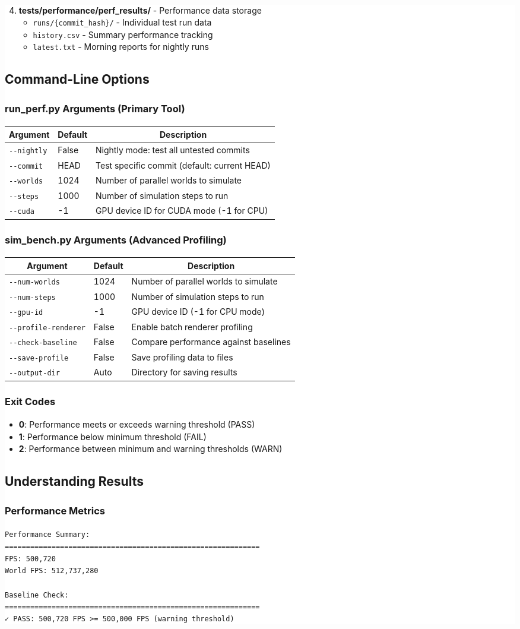 4. **tests/performance/perf_results/** - Performance data storage
   - `runs/{commit_hash}/` - Individual test run data
   - `history.csv` - Summary performance tracking
   - `latest.txt` - Morning reports for nightly runs

## Command-Line Options

### run_perf.py Arguments (Primary Tool)

| Argument | Default | Description |
|----------|---------|-------------|
| `--nightly` | False | Nightly mode: test all untested commits |
| `--commit` | HEAD | Test specific commit (default: current HEAD) |
| `--worlds` | 1024 | Number of parallel worlds to simulate |
| `--steps` | 1000 | Number of simulation steps to run |
| `--cuda` | -1 | GPU device ID for CUDA mode (-1 for CPU) |

### sim_bench.py Arguments (Advanced Profiling)

| Argument | Default | Description |
|----------|---------|-------------|
| `--num-worlds` | 1024 | Number of parallel worlds to simulate |
| `--num-steps` | 1000 | Number of simulation steps to run |
| `--gpu-id` | -1 | GPU device ID (-1 for CPU mode) |
| `--profile-renderer` | False | Enable batch renderer profiling |
| `--check-baseline` | False | Compare performance against baselines |
| `--save-profile` | False | Save profiling data to files |
| `--output-dir` | Auto | Directory for saving results |

### Exit Codes

- **0**: Performance meets or exceeds warning threshold (PASS)
- **1**: Performance below minimum threshold (FAIL)
- **2**: Performance between minimum and warning thresholds (WARN)

## Understanding Results

### Performance Metrics

```
Performance Summary:
============================================================
FPS: 500,720
World FPS: 512,737,280

Baseline Check:
============================================================
✓ PASS: 500,720 FPS >= 500,000 FPS (warning threshold)
```
